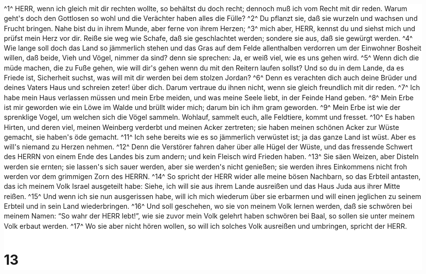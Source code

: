 ^1^ HERR, wenn ich gleich mit dir rechten wollte, so behältst du doch recht; dennoch muß ich vom Recht mit dir reden. Warum geht's doch den Gottlosen so wohl und die Verächter haben alles die Fülle? ^2^ Du pflanzt sie, daß sie wurzeln und wachsen und Frucht bringen. Nahe bist du in ihrem Munde, aber ferne von ihrem Herzen; ^3^ mich aber, HERR, kennst du und siehst mich und prüfst mein Herz vor dir. Reiße sie weg wie Schafe, daß sie geschlachtet werden; sondere sie aus, daß sie gewürgt werden. ^4^ Wie lange soll doch das Land so jämmerlich stehen und das Gras auf dem Felde allenthalben verdorren um der Einwohner Bosheit willen, daß beide, Vieh und Vögel, nimmer da sind? denn sie sprechen: Ja, er weiß viel, wie es uns gehen wird. ^5^ Wenn dich die müde machen, die zu Fuße gehen, wie will dir's gehen wenn du mit den Reitern laufen sollst? Und so du in dem Lande, da es Friede ist, Sicherheit suchst, was will mit dir werden bei dem stolzen Jordan? ^6^ Denn es verachten dich auch deine Brüder und deines Vaters Haus und schreien zeter! über dich. Darum vertraue du ihnen nicht, wenn sie gleich freundlich mit dir reden. ^7^ Ich habe mein Haus verlassen müssen und mein Erbe meiden, und was meine Seele liebt, in der Feinde Hand geben. ^8^ Mein Erbe ist mir geworden wie ein Löwe im Walde und brüllt wider mich; darum bin ich ihm gram geworden. ^9^ Mein Erbe ist wie der sprenklige Vogel, um welchen sich die Vögel sammeln. Wohlauf, sammelt euch, alle Feldtiere, kommt und fresset. ^10^ Es haben Hirten, und deren viel, meinen Weinberg verderbt und meinen Acker zertreten; sie haben meinen schönen Acker zur Wüste gemacht, sie haben's öde gemacht. ^11^ Ich sehe bereits wie es so jämmerlich verwüstet ist; ja das ganze Land ist wüst. Aber es will's niemand zu Herzen nehmen. ^12^ Denn die Verstörer fahren daher über alle Hügel der Wüste, und das fressende Schwert des HERRN von einem Ende des Landes bis zum andern; und kein Fleisch wird Frieden haben. ^13^ Sie säen Weizen, aber Disteln werden sie ernten; sie lassen's sich sauer werden, aber sie werden's nicht genießen; sie werden ihres Einkommens nicht froh werden vor dem grimmigen Zorn des HERRN. ^14^ So spricht der HERR wider alle meine bösen Nachbarn, so das Erbteil antasten, das ich meinem Volk Israel ausgeteilt habe: Siehe, ich will sie aus ihrem Lande ausreißen und das Haus Juda aus ihrer Mitte reißen. ^15^ Und wenn ich sie nun ausgerissen habe, will ich mich wiederum über sie erbarmen und will einen jeglichen zu seinem Erbteil und in sein Land wiederbringen. ^16^ Und soll geschehen, wo sie von meinem Volk lernen werden, daß sie schwören bei meinem Namen: “So wahr der HERR lebt!”, wie sie zuvor mein Volk gelehrt haben schwören bei Baal, so sollen sie unter meinem Volk erbaut werden. ^17^ Wo sie aber nicht hören wollen, so will ich solches Volk ausreißen und umbringen, spricht der HERR. 

# 13 